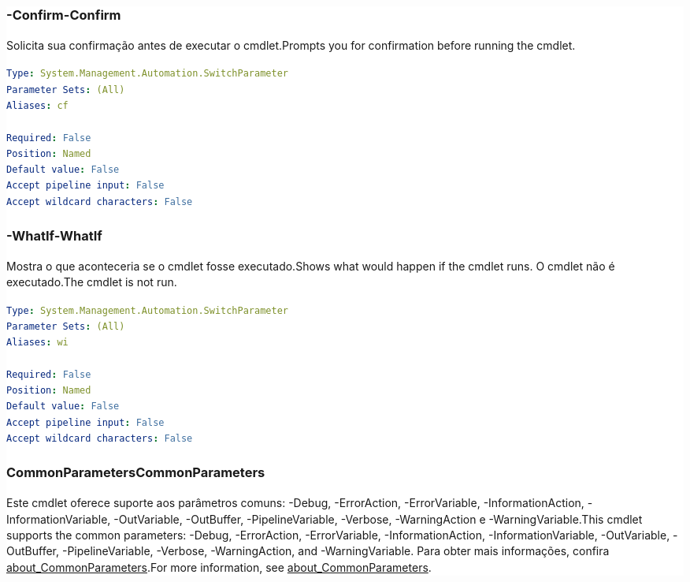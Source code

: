 ### <span data-ttu-id="e0d0d-279">-Confirm</span><span class="sxs-lookup"><span data-stu-id="e0d0d-279">-Confirm</span></span>

<span data-ttu-id="e0d0d-280">Solicita sua confirmação antes de executar o cmdlet.</span><span class="sxs-lookup"><span data-stu-id="e0d0d-280">Prompts you for confirmation before running the cmdlet.</span></span>

```yaml
Type: System.Management.Automation.SwitchParameter
Parameter Sets: (All)
Aliases: cf

Required: False
Position: Named
Default value: False
Accept pipeline input: False
Accept wildcard characters: False
```

### <span data-ttu-id="e0d0d-281">-WhatIf</span><span class="sxs-lookup"><span data-stu-id="e0d0d-281">-WhatIf</span></span>

<span data-ttu-id="e0d0d-282">Mostra o que aconteceria se o cmdlet fosse executado.</span><span class="sxs-lookup"><span data-stu-id="e0d0d-282">Shows what would happen if the cmdlet runs.</span></span>
<span data-ttu-id="e0d0d-283">O cmdlet não é executado.</span><span class="sxs-lookup"><span data-stu-id="e0d0d-283">The cmdlet is not run.</span></span>

```yaml
Type: System.Management.Automation.SwitchParameter
Parameter Sets: (All)
Aliases: wi

Required: False
Position: Named
Default value: False
Accept pipeline input: False
Accept wildcard characters: False
```

### <span data-ttu-id="e0d0d-284">CommonParameters</span><span class="sxs-lookup"><span data-stu-id="e0d0d-284">CommonParameters</span></span>

<span data-ttu-id="e0d0d-285">Este cmdlet oferece suporte aos parâmetros comuns: -Debug, -ErrorAction, -ErrorVariable, -InformationAction, -InformationVariable, -OutVariable, -OutBuffer, -PipelineVariable, -Verbose, -WarningAction e -WarningVariable.</span><span class="sxs-lookup"><span data-stu-id="e0d0d-285">This cmdlet supports the common parameters: -Debug, -ErrorAction, -ErrorVariable, -InformationAction, -InformationVariable, -OutVariable, -OutBuffer, -PipelineVariable, -Verbose, -WarningAction, and -WarningVariable.</span></span> <span data-ttu-id="e0d0d-286">Para obter mais informações, confira [about_CommonParameters](https://go.microsoft.com/fwlink/?LinkID=113216).</span><span class="sxs-lookup"><span data-stu-id="e0d0d-286">For more information, see [about_CommonParameters](https://go.microsoft.com/fwlink/?LinkID=113216).</span></span>
